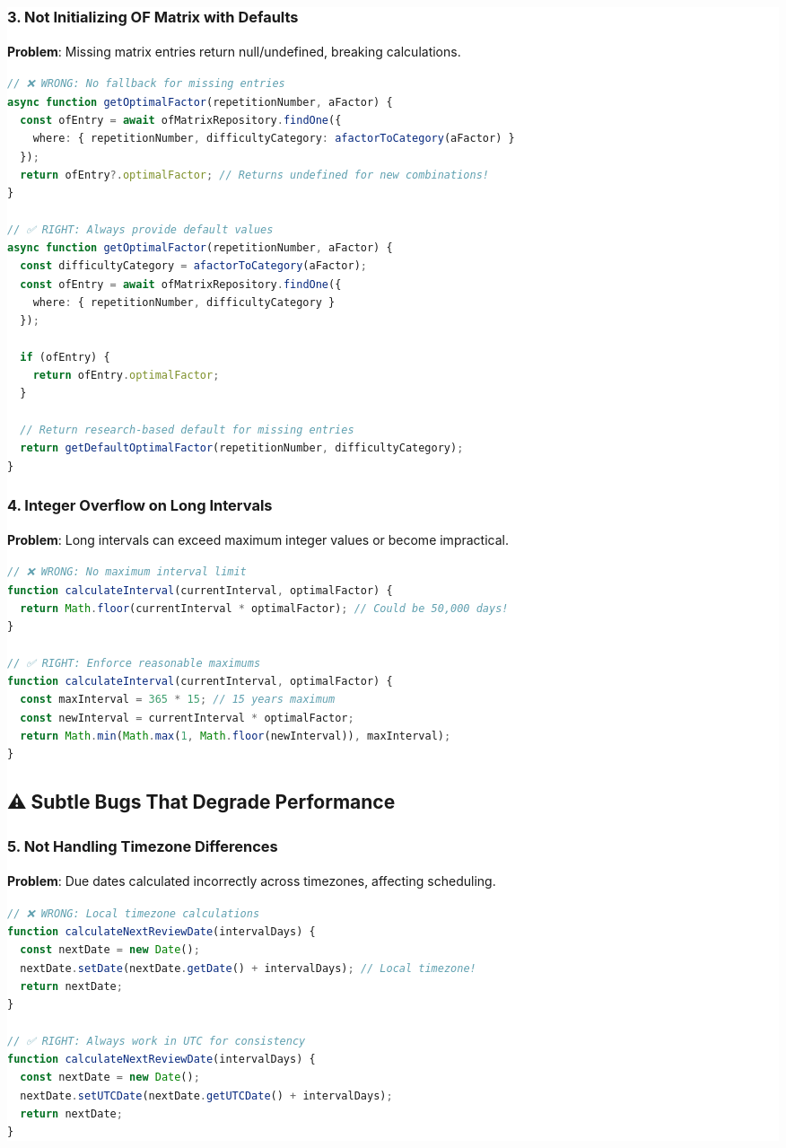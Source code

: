 ### 3. Not Initializing OF Matrix with Defaults
**Problem**: Missing matrix entries return null/undefined, breaking calculations.

```typescript
// ❌ WRONG: No fallback for missing entries
async function getOptimalFactor(repetitionNumber, aFactor) {
  const ofEntry = await ofMatrixRepository.findOne({
    where: { repetitionNumber, difficultyCategory: afactorToCategory(aFactor) }
  });
  return ofEntry?.optimalFactor; // Returns undefined for new combinations!
}

// ✅ RIGHT: Always provide default values
async function getOptimalFactor(repetitionNumber, aFactor) {
  const difficultyCategory = afactorToCategory(aFactor);
  const ofEntry = await ofMatrixRepository.findOne({
    where: { repetitionNumber, difficultyCategory }
  });
  
  if (ofEntry) {
    return ofEntry.optimalFactor;
  }
  
  // Return research-based default for missing entries
  return getDefaultOptimalFactor(repetitionNumber, difficultyCategory);
}
```

### 4. Integer Overflow on Long Intervals
**Problem**: Long intervals can exceed maximum integer values or become impractical.

```typescript
// ❌ WRONG: No maximum interval limit
function calculateInterval(currentInterval, optimalFactor) {
  return Math.floor(currentInterval * optimalFactor); // Could be 50,000 days!
}

// ✅ RIGHT: Enforce reasonable maximums
function calculateInterval(currentInterval, optimalFactor) {
  const maxInterval = 365 * 15; // 15 years maximum
  const newInterval = currentInterval * optimalFactor;
  return Math.min(Math.max(1, Math.floor(newInterval)), maxInterval);
}
```

## ⚠️ Subtle Bugs That Degrade Performance

### 5. Not Handling Timezone Differences
**Problem**: Due dates calculated incorrectly across timezones, affecting scheduling.

```typescript
// ❌ WRONG: Local timezone calculations
function calculateNextReviewDate(intervalDays) {
  const nextDate = new Date();
  nextDate.setDate(nextDate.getDate() + intervalDays); // Local timezone!
  return nextDate;
}

// ✅ RIGHT: Always work in UTC for consistency
function calculateNextReviewDate(intervalDays) {
  const nextDate = new Date();
  nextDate.setUTCDate(nextDate.getUTCDate() + intervalDays);
  return nextDate;
}
```